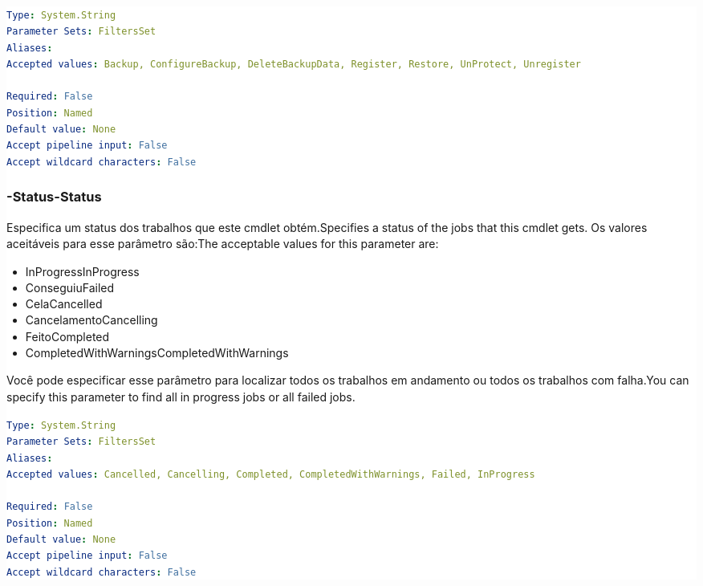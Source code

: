 ```yaml
Type: System.String
Parameter Sets: FiltersSet
Aliases: 
Accepted values: Backup, ConfigureBackup, DeleteBackupData, Register, Restore, UnProtect, Unregister

Required: False
Position: Named
Default value: None
Accept pipeline input: False
Accept wildcard characters: False
```

### <span data-ttu-id="4bd16-153">-Status</span><span class="sxs-lookup"><span data-stu-id="4bd16-153">-Status</span></span>
<span data-ttu-id="4bd16-154">Especifica um status dos trabalhos que este cmdlet obtém.</span><span class="sxs-lookup"><span data-stu-id="4bd16-154">Specifies a status of the jobs that this cmdlet gets.</span></span>
<span data-ttu-id="4bd16-155">Os valores aceitáveis para esse parâmetro são:</span><span class="sxs-lookup"><span data-stu-id="4bd16-155">The acceptable values for this parameter are:</span></span>

- <span data-ttu-id="4bd16-156">InProgress</span><span class="sxs-lookup"><span data-stu-id="4bd16-156">InProgress</span></span>
- <span data-ttu-id="4bd16-157">Conseguiu</span><span class="sxs-lookup"><span data-stu-id="4bd16-157">Failed</span></span>
- <span data-ttu-id="4bd16-158">Cela</span><span class="sxs-lookup"><span data-stu-id="4bd16-158">Cancelled</span></span>
- <span data-ttu-id="4bd16-159">Cancelamento</span><span class="sxs-lookup"><span data-stu-id="4bd16-159">Cancelling</span></span>
- <span data-ttu-id="4bd16-160">Feito</span><span class="sxs-lookup"><span data-stu-id="4bd16-160">Completed</span></span>
- <span data-ttu-id="4bd16-161">CompletedWithWarnings</span><span class="sxs-lookup"><span data-stu-id="4bd16-161">CompletedWithWarnings</span></span> 

<span data-ttu-id="4bd16-162">Você pode especificar esse parâmetro para localizar todos os trabalhos em andamento ou todos os trabalhos com falha.</span><span class="sxs-lookup"><span data-stu-id="4bd16-162">You can specify this parameter to find all in progress jobs or all failed jobs.</span></span>

```yaml
Type: System.String
Parameter Sets: FiltersSet
Aliases: 
Accepted values: Cancelled, Cancelling, Completed, CompletedWithWarnings, Failed, InProgress

Required: False
Position: Named
Default value: None
Accept pipeline input: False
Accept wildcard characters: False
```
